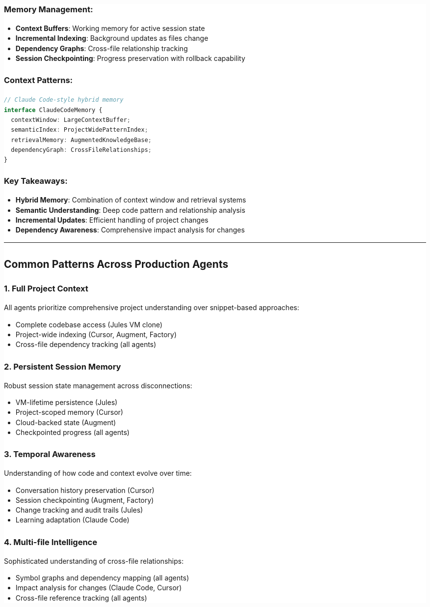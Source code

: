 ### **Memory Management:**
- **Context Buffers**: Working memory for active session state
- **Incremental Indexing**: Background updates as files change
- **Dependency Graphs**: Cross-file relationship tracking
- **Session Checkpointing**: Progress preservation with rollback capability

### **Context Patterns:**
```typescript
// Claude Code-style hybrid memory
interface ClaudeCodeMemory {
  contextWindow: LargeContextBuffer;
  semanticIndex: ProjectWidePatternIndex;
  retrievalMemory: AugmentedKnowledgeBase;
  dependencyGraph: CrossFileRelationships;
}
```

### **Key Takeaways:**
- **Hybrid Memory**: Combination of context window and retrieval systems
- **Semantic Understanding**: Deep code pattern and relationship analysis
- **Incremental Updates**: Efficient handling of project changes
- **Dependency Awareness**: Comprehensive impact analysis for changes

---

## Common Patterns Across Production Agents

### **1. Full Project Context**
All agents prioritize comprehensive project understanding over snippet-based approaches:
- Complete codebase access (Jules VM clone)
- Project-wide indexing (Cursor, Augment, Factory)
- Cross-file dependency tracking (all agents)

### **2. Persistent Session Memory**
Robust session state management across disconnections:
- VM-lifetime persistence (Jules)
- Project-scoped memory (Cursor)
- Cloud-backed state (Augment)
- Checkpointed progress (all agents)

### **3. Temporal Awareness**
Understanding of how code and context evolve over time:
- Conversation history preservation (Cursor)
- Session checkpointing (Augment, Factory)
- Change tracking and audit trails (Jules)
- Learning adaptation (Claude Code)

### **4. Multi-file Intelligence**
Sophisticated understanding of cross-file relationships:
- Symbol graphs and dependency mapping (all agents)
- Impact analysis for changes (Claude Code, Cursor)
- Cross-file reference tracking (all agents)
